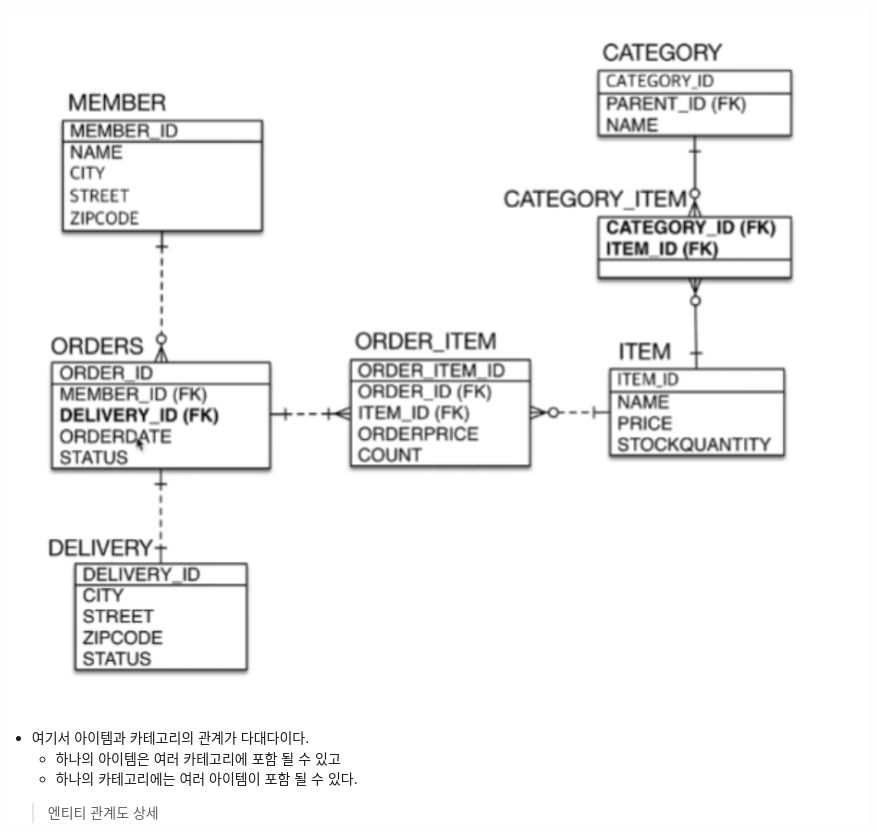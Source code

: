 ![default](./img/7b8c31896a2148dbaf7cde5ceff2e6a8.png)
* 여기서 아이템과 카테고리의 관계가 다대다이다.
    * 하나의 아이템은 여러 카테고리에 포함 될 수 있고
    * 하나의 카테고리에는 여러 아이템이 포함 될 수 있다.

> 엔티티 관계도 상세
